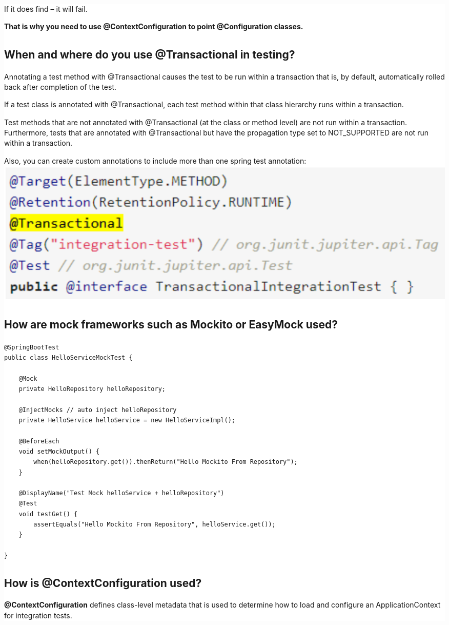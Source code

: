 If it does find – it will fail. 

**That is why you need to use @ContextConfiguration to point @Configuration classes.**

## When and where do you use @Transactional in testing?
Annotating a test method with @Transactional causes the test to be run within a transaction that is, by default, automatically rolled back after completion of the test. 

If a test class is annotated with @Transactional, each test method within that class hierarchy runs within a transaction. 

Test methods that are not annotated with @Transactional (at the class or method
level) are not run within a transaction. 
Furthermore, tests that are annotated with @Transactional but have the propagation type set to NOT_SUPPORTED are not run within a transaction.

Also, you can create custom annotations to include more than one spring test annotation:
![](./StudyNoteImages/8_1.png)

## How are mock frameworks such as Mockito or EasyMock used?
```
@SpringBootTest
public class HelloServiceMockTest {

    @Mock
    private HelloRepository helloRepository;

    @InjectMocks // auto inject helloRepository
    private HelloService helloService = new HelloServiceImpl();

    @BeforeEach
    void setMockOutput() {
        when(helloRepository.get()).thenReturn("Hello Mockito From Repository");
    }

    @DisplayName("Test Mock helloService + helloRepository")
    @Test
    void testGet() {
        assertEquals("Hello Mockito From Repository", helloService.get());
    }

}
```
## How is @ContextConfiguration used?
**@ContextConfiguration** defines class-level metadata that is used to determine how to load and configure an ApplicationContext for integration tests. 
